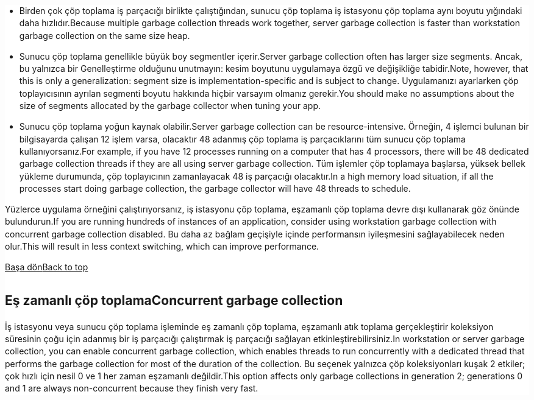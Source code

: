 -   <span data-ttu-id="da399-285">Birden çok çöp toplama iş parçacığı birlikte çalıştığından, sunucu çöp toplama iş istasyonu çöp toplama aynı boyutu yığındaki daha hızlıdır.</span><span class="sxs-lookup"><span data-stu-id="da399-285">Because multiple garbage collection threads work together, server garbage collection is faster than workstation garbage collection on the same size heap.</span></span>  
  
-   <span data-ttu-id="da399-286">Sunucu çöp toplama genellikle büyük boy segmentler içerir.</span><span class="sxs-lookup"><span data-stu-id="da399-286">Server garbage collection often has larger size segments.</span></span> <span data-ttu-id="da399-287">Ancak, bu yalnızca bir Genelleştirme olduğunu unutmayın: kesim boyutunu uygulamaya özgü ve değişikliğe tabidir.</span><span class="sxs-lookup"><span data-stu-id="da399-287">Note, however, that this is only a generalization: segment size is implementation-specific and is subject to change.</span></span> <span data-ttu-id="da399-288">Uygulamanızı ayarlarken çöp toplayıcısının ayrılan segmenti boyutu hakkında hiçbir varsayım olmanız gerekir.</span><span class="sxs-lookup"><span data-stu-id="da399-288">You should make no assumptions about the size of segments allocated by the garbage collector when tuning your app.</span></span>  
  
-   <span data-ttu-id="da399-289">Sunucu çöp toplama yoğun kaynak olabilir.</span><span class="sxs-lookup"><span data-stu-id="da399-289">Server garbage collection can be resource-intensive.</span></span> <span data-ttu-id="da399-290">Örneğin, 4 işlemci bulunan bir bilgisayarda çalışan 12 işlem varsa, olacaktır 48 adanmış çöp toplama iş parçacıklarını tüm sunucu çöp toplama kullanıyorsanız.</span><span class="sxs-lookup"><span data-stu-id="da399-290">For example, if you have 12 processes running on a computer that has 4 processors, there will be 48 dedicated garbage collection threads if they are all using server garbage collection.</span></span> <span data-ttu-id="da399-291">Tüm işlemler çöp toplamaya başlarsa, yüksek bellek yükleme durumunda, çöp toplayıcının zamanlayacak 48 iş parçacığı olacaktır.</span><span class="sxs-lookup"><span data-stu-id="da399-291">In a high memory load situation, if all the processes start doing garbage collection, the garbage collector will have 48 threads to schedule.</span></span>  
  
 <span data-ttu-id="da399-292">Yüzlerce uygulama örneğini çalıştırıyorsanız, iş istasyonu çöp toplama, eşzamanlı çöp toplama devre dışı kullanarak göz önünde bulundurun.</span><span class="sxs-lookup"><span data-stu-id="da399-292">If you are running hundreds of instances of an application, consider using workstation garbage collection with concurrent garbage collection disabled.</span></span> <span data-ttu-id="da399-293">Bu daha az bağlam geçişiyle içinde performansın iyileşmesini sağlayabilecek neden olur.</span><span class="sxs-lookup"><span data-stu-id="da399-293">This will result in less context switching, which can improve performance.</span></span>  
  
 [<span data-ttu-id="da399-294">Başa dön</span><span class="sxs-lookup"><span data-stu-id="da399-294">Back to top</span></span>](#top)  
  
<a name="concurrent_garbage_collection"></a>   
## <a name="concurrent-garbage-collection"></a><span data-ttu-id="da399-295">Eş zamanlı çöp toplama</span><span class="sxs-lookup"><span data-stu-id="da399-295">Concurrent garbage collection</span></span>  
 <span data-ttu-id="da399-296">İş istasyonu veya sunucu çöp toplama işleminde eş zamanlı çöp toplama, eşzamanlı atık toplama gerçekleştirir koleksiyon süresinin çoğu için adanmış bir iş parçacığı çalıştırmak iş parçacığı sağlayan etkinleştirebilirsiniz.</span><span class="sxs-lookup"><span data-stu-id="da399-296">In workstation or server garbage collection, you can enable concurrent garbage collection, which enables threads to run concurrently with a dedicated thread that performs the garbage collection for most of the duration of the collection.</span></span> <span data-ttu-id="da399-297">Bu seçenek yalnızca çöp koleksiyonları kuşak 2 etkiler; çok hızlı için nesil 0 ve 1 her zaman eşzamanlı değildir.</span><span class="sxs-lookup"><span data-stu-id="da399-297">This option affects only garbage collections in generation 2; generations 0 and 1 are always non-concurrent because they finish very fast.</span></span>  
  